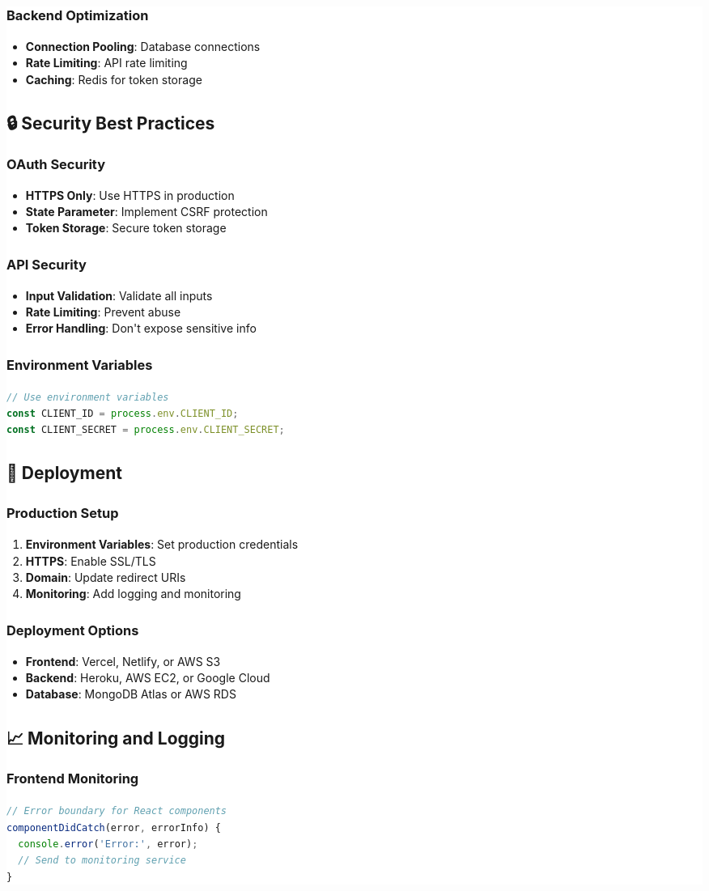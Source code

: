 ### Backend Optimization
- **Connection Pooling**: Database connections
- **Rate Limiting**: API rate limiting
- **Caching**: Redis for token storage

## 🔒 Security Best Practices

### OAuth Security
- **HTTPS Only**: Use HTTPS in production
- **State Parameter**: Implement CSRF protection
- **Token Storage**: Secure token storage

### API Security
- **Input Validation**: Validate all inputs
- **Rate Limiting**: Prevent abuse
- **Error Handling**: Don't expose sensitive info

### Environment Variables
```javascript
// Use environment variables
const CLIENT_ID = process.env.CLIENT_ID;
const CLIENT_SECRET = process.env.CLIENT_SECRET;
```

## 🚀 Deployment

### Production Setup
1. **Environment Variables**: Set production credentials
2. **HTTPS**: Enable SSL/TLS
3. **Domain**: Update redirect URIs
4. **Monitoring**: Add logging and monitoring

### Deployment Options
- **Frontend**: Vercel, Netlify, or AWS S3
- **Backend**: Heroku, AWS EC2, or Google Cloud
- **Database**: MongoDB Atlas or AWS RDS

## 📈 Monitoring and Logging

### Frontend Monitoring
```javascript
// Error boundary for React components
componentDidCatch(error, errorInfo) {
  console.error('Error:', error);
  // Send to monitoring service
}
```
